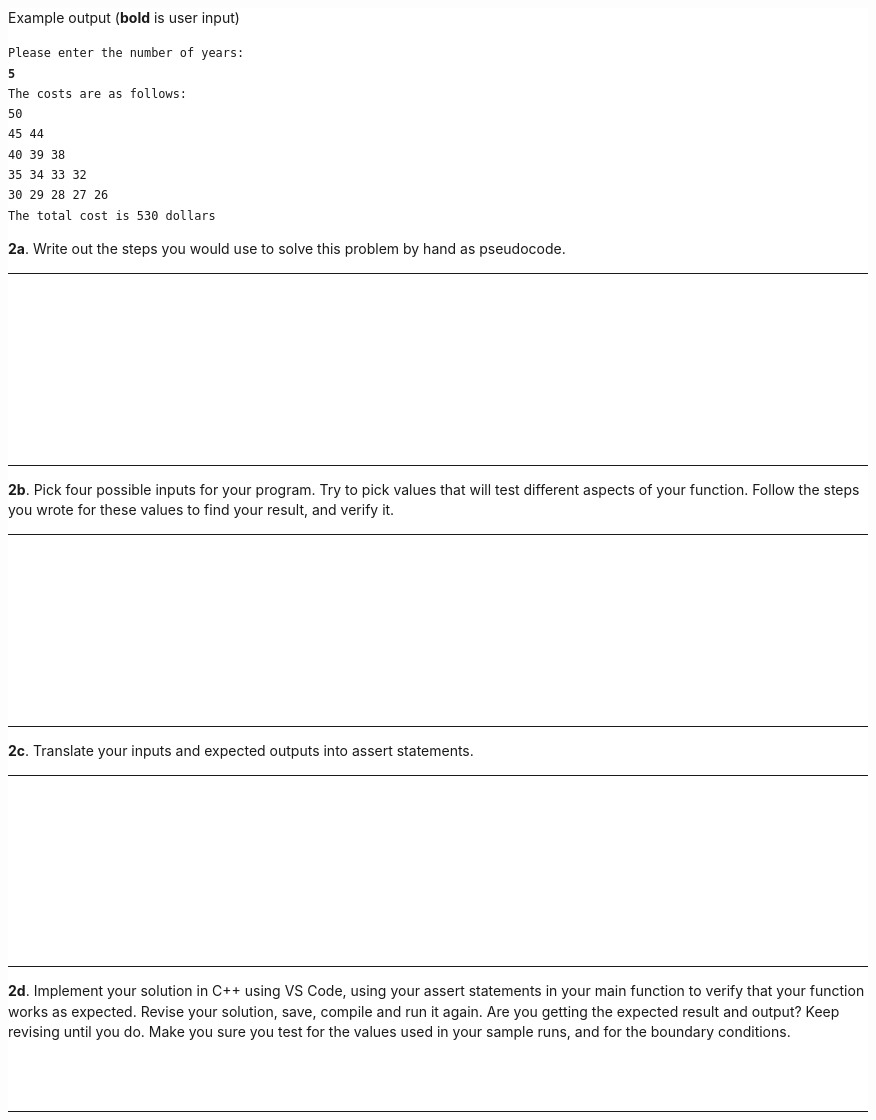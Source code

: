 Example output (**bold** is user input)
<pre><code>Please enter the number of years:
<b>5</b>
The costs are as follows:
50
45 44
40 39 38
35 34 33 32
30 29 28 27 26
The total cost is 530 dollars
</code></pre>

**2a**. Write out the steps you would use to solve this problem by hand as pseudocode.

-----------------------------

<br/><br/>
<br/><br/>
<br/><br/>
<br/><br/>

-----------------------------

**2b**. Pick four possible inputs for your program. Try to pick values that will test different aspects of your function. Follow the steps you wrote for these values to find your result, and verify it.

-----------------------------

<br/><br/>
<br/><br/>
<br/><br/>
<br/><br/>

-----------------------------


**2c**. Translate your inputs and expected outputs into assert statements.

-----------------------------

<br/><br/>
<br/><br/>
<br/><br/>
<br/><br/>

-----------------------------

**2d**. Implement your solution in C++ using VS  Code, using your assert statements in your main function to verify that your function works as expected. Revise your solution, save, compile and run it again. Are you getting the expected result and output? Keep revising until you do. Make you sure you test for the values used in your sample runs, and for the boundary conditions.

<br/><br/>

-----------------------------
